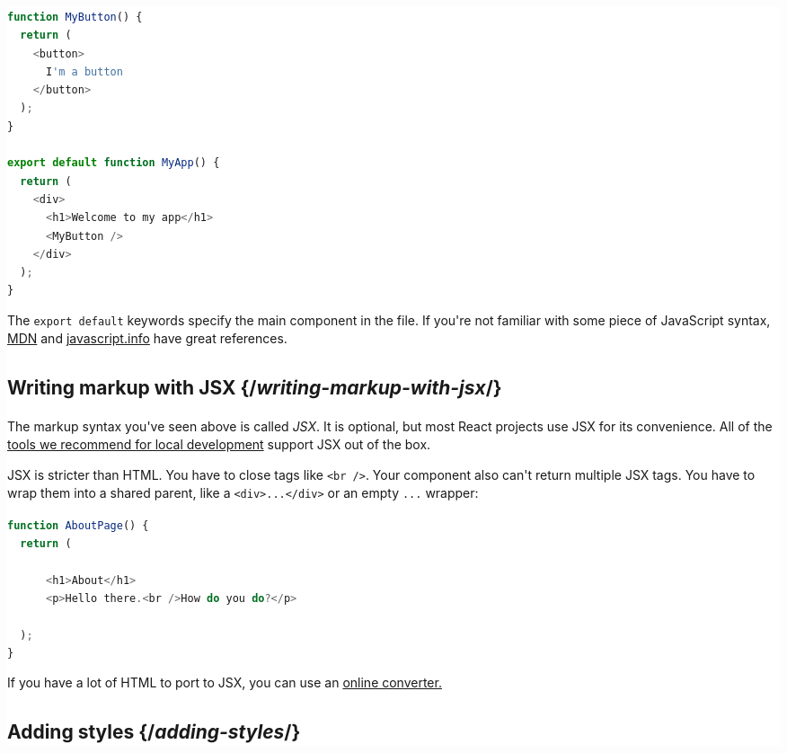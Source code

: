 <Sandpack>

```js
function MyButton() {
  return (
    <button>
      I'm a button
    </button>
  );
}

export default function MyApp() {
  return (
    <div>
      <h1>Welcome to my app</h1>
      <MyButton />
    </div>
  );
}
```

</Sandpack>

The `export default` keywords specify the main component in the file. If you're not familiar with some piece of JavaScript syntax, [MDN](https://developer.mozilla.org/en-US/docs/web/javascript/reference/statements/export) and [javascript.info](https://javascript.info/import-export) have great references.

## Writing markup with JSX {/*writing-markup-with-jsx*/}

The markup syntax you've seen above is called *JSX*. It is optional, but most React projects use JSX for its convenience. All of the [tools we recommend for local development](/learn/installation) support JSX out of the box.

JSX is stricter than HTML. You have to close tags like `<br />`. Your component also can't return multiple JSX tags. You have to wrap them into a shared parent, like a `<div>...</div>` or an empty `...` wrapper:

```js {3,6}
function AboutPage() {
  return (
    
      <h1>About</h1>
      <p>Hello there.<br />How do you do?</p>
    
  );
}
```

If you have a lot of HTML to port to JSX, you can use an [online converter.](https://transform.tools/html-to-jsx)

## Adding styles {/*adding-styles*/}
